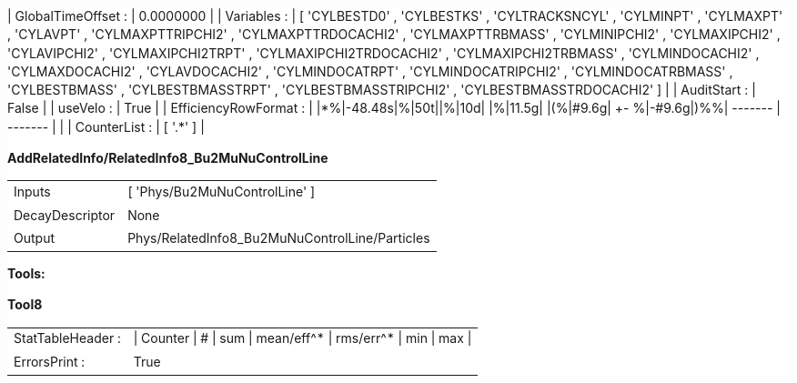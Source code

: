 | GlobalTimeOffset :       | 0.0000000                                                                                                                                                                                                                                                                                                                                                                                                                                                                                           |
| Variables :              | [ 'CYLBESTD0' , 'CYLBESTKS' , 'CYLTRACKSNCYL' , 'CYLMINPT' , 'CYLMAXPT' , 'CYLAVPT' , 'CYLMAXPTTRIPCHI2' , 'CYLMAXPTTRDOCACHI2' , 'CYLMAXPTTRBMASS' , 'CYLMINIPCHI2' , 'CYLMAXIPCHI2' , 'CYLAVIPCHI2' , 'CYLMAXIPCHI2TRPT' , 'CYLMAXIPCHI2TRDOCACHI2' , 'CYLMAXIPCHI2TRBMASS' , 'CYLMINDOCACHI2' , 'CYLMAXDOCACHI2' , 'CYLAVDOCACHI2' , 'CYLMINDOCATRPT' , 'CYLMINDOCATRIPCHI2' , 'CYLMINDOCATRBMASS' , 'CYLBESTBMASS' , 'CYLBESTBMASSTRPT' , 'CYLBESTBMASSTRIPCHI2' , 'CYLBESTBMASSTRDOCACHI2' ] |
| AuditStart :             | False                                                                                                                                                                                                                                                                                                                                                                                                                                                                                               |
| useVelo :                | True                                                                                                                                                                                                                                                                                                                                                                                                                                                                                                |
| EfficiencyRowFormat :    | \|\*%\|-48.48s\|%\|50t\|\|%\|10d\| \|%\|11.5g\| \|(%\|#9.6g\| +- %\|-#9.6g\|)%%\| ------- \| ------- \|                                                                                                                                                                                                                                                                                                                                                                                             |
| CounterList :            | [ '.\*' ]                                                                                                                                                                                                                                                                                                                                                                                                                                                                                         |

**AddRelatedInfo/RelatedInfo8_Bu2MuNuControlLine**

|                 |                                                |
|-----------------|------------------------------------------------|
| Inputs          | [ 'Phys/Bu2MuNuControlLine' ]                |
| DecayDescriptor | None                                           |
| Output          | Phys/RelatedInfo8_Bu2MuNuControlLine/Particles |

****Tools:****

**Tool8**

|                          |                                                                                                                                                                                                                                                                                                                                                                                                                                                                                                     |
|--------------------------|-----------------------------------------------------------------------------------------------------------------------------------------------------------------------------------------------------------------------------------------------------------------------------------------------------------------------------------------------------------------------------------------------------------------------------------------------------------------------------------------------------|
| StatTableHeader :        | \| Counter \| \# \| sum \| mean/eff^\* \| rms/err^\* \| min \| max \|                                                                                                                                                                                                                                                                                                                                                                                                                               |
| ErrorsPrint :            | True                                                                                                                                                                                                                                                                                                                                                                                                                                                                                                |